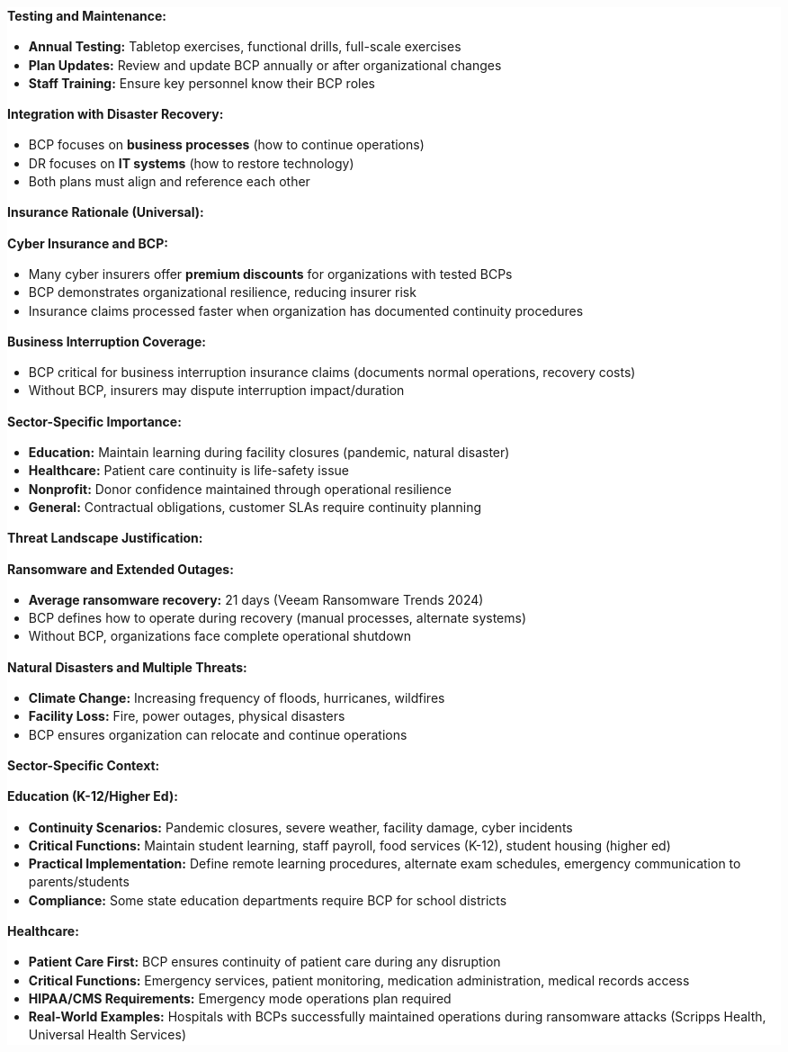 **Testing and Maintenance:**
- **Annual Testing:** Tabletop exercises, functional drills, full-scale exercises
- **Plan Updates:** Review and update BCP annually or after organizational changes
- **Staff Training:** Ensure key personnel know their BCP roles

**Integration with Disaster Recovery:**
- BCP focuses on **business processes** (how to continue operations)
- DR focuses on **IT systems** (how to restore technology)
- Both plans must align and reference each other

**Insurance Rationale (Universal):**

**Cyber Insurance and BCP:**
- Many cyber insurers offer **premium discounts** for organizations with tested BCPs
- BCP demonstrates organizational resilience, reducing insurer risk
- Insurance claims processed faster when organization has documented continuity procedures

**Business Interruption Coverage:**
- BCP critical for business interruption insurance claims (documents normal operations, recovery costs)
- Without BCP, insurers may dispute interruption impact/duration

**Sector-Specific Importance:**
- **Education:** Maintain learning during facility closures (pandemic, natural disaster)
- **Healthcare:** Patient care continuity is life-safety issue
- **Nonprofit:** Donor confidence maintained through operational resilience
- **General:** Contractual obligations, customer SLAs require continuity planning

**Threat Landscape Justification:**

**Ransomware and Extended Outages:**
- **Average ransomware recovery:** 21 days (Veeam Ransomware Trends 2024)
- BCP defines how to operate during recovery (manual processes, alternate systems)
- Without BCP, organizations face complete operational shutdown

**Natural Disasters and Multiple Threats:**
- **Climate Change:** Increasing frequency of floods, hurricanes, wildfires
- **Facility Loss:** Fire, power outages, physical disasters
- BCP ensures organization can relocate and continue operations

**Sector-Specific Context:**

**Education (K-12/Higher Ed):**
- **Continuity Scenarios:** Pandemic closures, severe weather, facility damage, cyber incidents
- **Critical Functions:** Maintain student learning, staff payroll, food services (K-12), student housing (higher ed)
- **Practical Implementation:** Define remote learning procedures, alternate exam schedules, emergency communication to parents/students
- **Compliance:** Some state education departments require BCP for school districts

**Healthcare:**
- **Patient Care First:** BCP ensures continuity of patient care during any disruption
- **Critical Functions:** Emergency services, patient monitoring, medication administration, medical records access
- **HIPAA/CMS Requirements:** Emergency mode operations plan required
- **Real-World Examples:** Hospitals with BCPs successfully maintained operations during ransomware attacks (Scripps Health, Universal Health Services)
